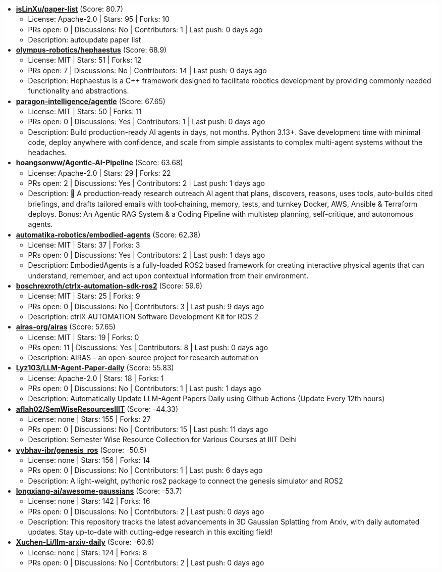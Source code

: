 - **[isLinXu/paper-list](https://github.com/isLinXu/paper-list)** (Score: 80.7)
  - License: Apache-2.0 | Stars: 95 | Forks: 10
  - PRs open: 0 | Discussions: No | Contributors: 1 | Last push: 0 days ago
  - Description: autoupdate paper list
- **[olympus-robotics/hephaestus](https://github.com/olympus-robotics/hephaestus)** (Score: 68.9)
  - License: MIT | Stars: 51 | Forks: 12
  - PRs open: 7 | Discussions: No | Contributors: 14 | Last push: 0 days ago
  - Description: Hephaestus is a C++ framework designed to facilitate robotics development by providing commonly needed functionality and abstractions.
- **[paragon-intelligence/agentle](https://github.com/paragon-intelligence/agentle)** (Score: 67.65)
  - License: MIT | Stars: 50 | Forks: 11
  - PRs open: 0 | Discussions: Yes | Contributors: 1 | Last push: 0 days ago
  - Description: Build production-ready AI agents in days, not months. Python 3.13+. Save development time with minimal code, deploy anywhere with confidence, and scale from simple assistants to complex multi-agent systems without the headaches.
- **[hoangsonww/Agentic-AI-Pipeline](https://github.com/hoangsonww/Agentic-AI-Pipeline)** (Score: 63.68)
  - License: Apache-2.0 | Stars: 29 | Forks: 22
  - PRs open: 2 | Discussions: Yes | Contributors: 2 | Last push: 1 days ago
  - Description: 🦾 A production‑ready research outreach AI agent that plans, discovers, reasons, uses tools, auto‑builds cited briefings, and drafts tailored emails with tool‑chaining, memory, tests, and turnkey Docker, AWS, Ansible & Terraform deploys. Bonus: An Agentic RAG System & a Coding Pipeline with multistep planning, self-critique, and autonomous agents.
- **[automatika-robotics/embodied-agents](https://github.com/automatika-robotics/embodied-agents)** (Score: 62.38)
  - License: MIT | Stars: 37 | Forks: 3
  - PRs open: 0 | Discussions: Yes | Contributors: 2 | Last push: 1 days ago
  - Description: EmbodiedAgents is a fully-loaded ROS2 based framework for creating interactive physical agents that can understand, remember, and act upon contextual information from their environment.
- **[boschrexroth/ctrlx-automation-sdk-ros2](https://github.com/boschrexroth/ctrlx-automation-sdk-ros2)** (Score: 59.6)
  - License: MIT | Stars: 25 | Forks: 9
  - PRs open: 0 | Discussions: No | Contributors: 3 | Last push: 9 days ago
  - Description: ctrlX AUTOMATION Software Development Kit for ROS 2
- **[airas-org/airas](https://github.com/airas-org/airas)** (Score: 57.65)
  - License: MIT | Stars: 19 | Forks: 0
  - PRs open: 11 | Discussions: Yes | Contributors: 8 | Last push: 0 days ago
  - Description: AIRAS - an open-source project for research automation
- **[Lyz103/LLM-Agent-Paper-daily](https://github.com/Lyz103/LLM-Agent-Paper-daily)** (Score: 55.83)
  - License: Apache-2.0 | Stars: 18 | Forks: 1
  - PRs open: 0 | Discussions: No | Contributors: 1 | Last push: 1 days ago
  - Description: Automatically Update LLM-Agent Papers Daily using Github Actions (Update Every 12th hours)
- **[aflah02/SemWiseResourcesIIIT](https://github.com/aflah02/SemWiseResourcesIIIT)** (Score: -44.33)
  - License: none | Stars: 155 | Forks: 27
  - PRs open: 0 | Discussions: No | Contributors: 15 | Last push: 11 days ago
  - Description: Semester Wise Resource Collection for Various Courses at IIIT Delhi
- **[vybhav-ibr/genesis_ros](https://github.com/vybhav-ibr/genesis_ros)** (Score: -50.5)
  - License: none | Stars: 156 | Forks: 14
  - PRs open: 0 | Discussions: No | Contributors: 1 | Last push: 6 days ago
  - Description: A light-weight, pythonic ros2 package to connect the genesis simulator and ROS2
- **[longxiang-ai/awesome-gaussians](https://github.com/longxiang-ai/awesome-gaussians)** (Score: -53.7)
  - License: none | Stars: 142 | Forks: 16
  - PRs open: 0 | Discussions: No | Contributors: 2 | Last push: 0 days ago
  - Description: This repository tracks the latest advancements in 3D Gaussian Splatting from Arxiv, with daily automated updates. Stay up-to-date with cutting-edge research in this exciting field!
- **[Xuchen-Li/llm-arxiv-daily](https://github.com/Xuchen-Li/llm-arxiv-daily)** (Score: -60.6)
  - License: none | Stars: 124 | Forks: 8
  - PRs open: 0 | Discussions: No | Contributors: 2 | Last push: 0 days ago